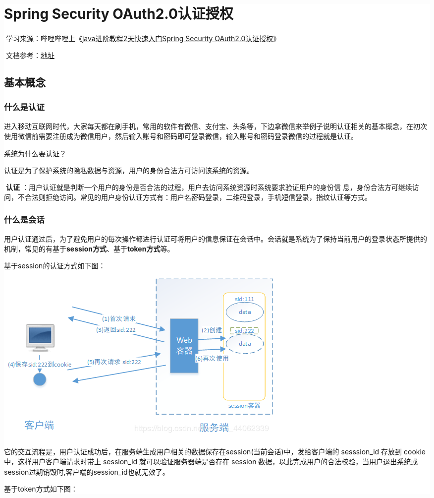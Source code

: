 # Spring Security OAuth2.0认证授权

​	学习来源：哔哩哔哩上《[java进阶教程2天快速入门Spring Security OAuth2.0认证授权](https://www.bilibili.com/video/BV1VE411h7aL?p=13)》

​	文档参考：[地址](https://so.csdn.net/so/search/s.do?q=%E8%B7%9F%E7%9D%80%E7%87%95%E9%9D%92%E5%AD%A6Spring%20Security&t=blog&u=weixin_44062339)

## 基本概念

### 什么是认证

​		进入移动互联网时代，大家每天都在刷手机，常用的软件有微信、支付宝、头条等，下边拿微信来举例子说明认证相关的基本概念，在初次使用微信前需要注册成为微信用户，然后输入账号和密码即可登录微信，输入账号和密码登录微信的过程就是认证。

系统为什么要认证？

​		认证是为了保护系统的隐私数据与资源，用户的身份合法方可访问该系统的资源。

​		**认证** ：用户认证就是判断一个用户的身份是否合法的过程，用户去访问系统资源时系统要求验证用户的身份信	息，身份合法方可继续访问，不合法则拒绝访问。常见的用户身份认证方式有：用户名密码登录，二维码登录，手机短信登录，指纹认证等方式。

### 什么是会话

​		用户认证通过后，为了避免用户的每次操作都进行认证可将用户的信息保证在会话中。会话就是系统为了保持当前用户的登录状态所提供的机制，常见的有基于**session方式**、基于**token方式**等。

基于session的认证方式如下图：

![基于session的认证方式](.\img\20190930220007898.png)

​		它的交互流程是，用户认证成功后，在服务端生成用户相关的数据保存在session(当前会话)中，发给客户端的 sesssion_id 存放到 cookie 中，这样用户客户端请求时带上 session_id 就可以验证服务器端是否存在 session 数据，以此完成用户的合法校验，当用户退出系统或session过期销毁时,客户端的session_id也就无效了。

基于token方式如下图：
